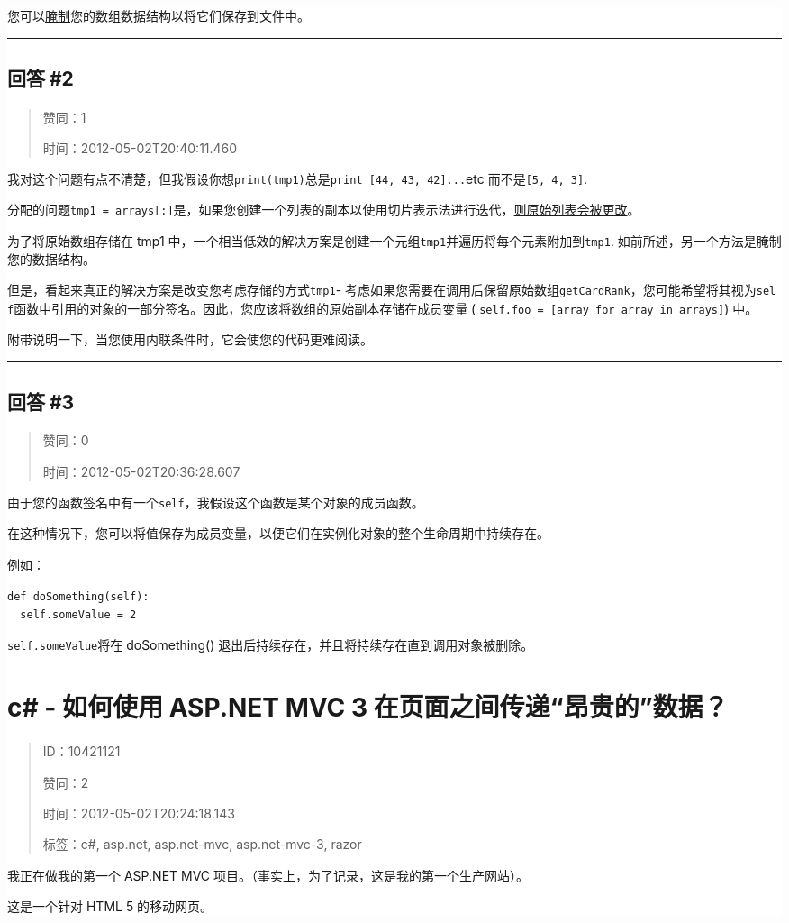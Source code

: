 您可以[腌制](http://docs.python.org/library/pickle.html)您的数组数据结构以将它们保存到文件中。

* * *

## 回答 #2

> 赞同：1
> 
> 时间：2012-05-02T20:40:11.460

我对这个问题有点不清楚，但我假设你想`print(tmp1)`总是`print [44, 43, 42]...`etc 而不是`[5, 4, 3]`.

分配的问题`tmp1 = arrays[:]`是，如果您创建一个列表的副本以使用切片表示法进行迭代，[则原始列表会被更改](http://docs.python.org/py3k/tutorial/controlflow.html#for-statements)。

为了将原始数组存储在 tmp1 中，一个相当低效的解决方案是创建一个元组`tmp1`并遍历将每个元素附加到`tmp1`. 如前所述，另一个方法是腌制您的数据结构。

但是，看起来真正的解决方案是改变您考虑存储的方式`tmp1`- 考虑如果您需要在调用后保留原始数组`getCardRank`，您可能希望将其视为`self`函数中引用的对象的一部分签名。因此，您应该将数组的原始副本存储在成员变量 ( `self.foo = [array for array in arrays]`) 中。

附带说明一下，当您使用内联条件时，它会使您的代码更难阅读。

* * *

## 回答 #3

> 赞同：0
> 
> 时间：2012-05-02T20:36:28.607

由于您的函数签名中有一个`self`，我假设这个函数是某个对象的成员函数。

在这种情况下，您可以将值保存为成员变量，以便它们在实例化对象的整个生命周期中持续存在。

例如：

```
def doSomething(self):
  self.someValue = 2 
```

`self.someValue`将在 doSomething() 退出后持续存在，并且将持续存在直到调用对象被删除。

# c# - 如何使用 ASP.NET MVC 3 在页面之间传递“昂贵的”数据？

> ID：10421121
> 
> 赞同：2
> 
> 时间：2012-05-02T20:24:18.143
> 
> 标签：c#, asp.net, asp.net-mvc, asp.net-mvc-3, razor

我正在做我的第一个 ASP.NET MVC 项目。（事实上​​，为了记录，这是我的第一个生产网站）。

这是一个针对 HTML 5 的移动网页。
